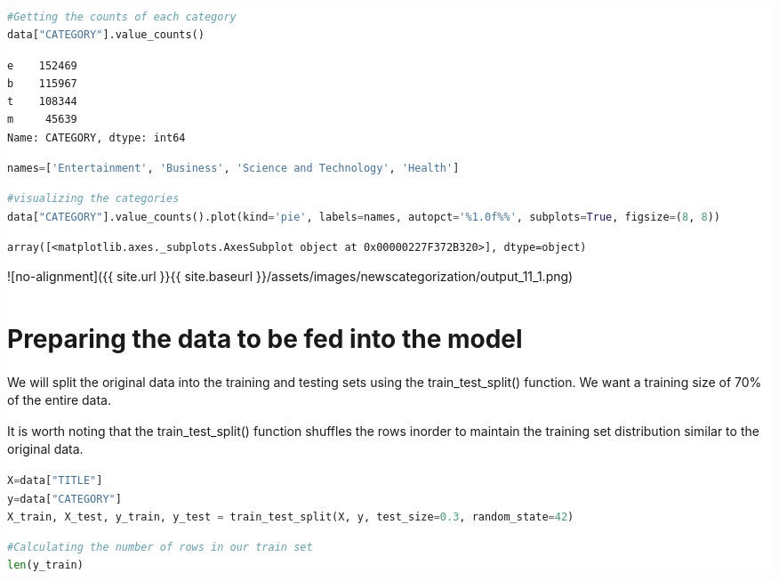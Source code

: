 


```python
#Getting the counts of each category
data["CATEGORY"].value_counts()
```




    e    152469
    b    115967
    t    108344
    m     45639
    Name: CATEGORY, dtype: int64




```python
names=['Entertainment', 'Business', 'Science and Technology', 'Health']
```


```python
#visualizing the categories 
data["CATEGORY"].value_counts().plot(kind='pie', labels=names, autopct='%1.0f%%', subplots=True, figsize=(8, 8))
```




    array([<matplotlib.axes._subplots.AxesSubplot object at 0x00000227F372B320>], dtype=object)




![no-alignment]({{ site.url }}{{ site.baseurl }}/assets/images/newscategorization/output_11_1.png)


# Preparing the data to be fed into the model

We will split the original data into the training and testing sets using the train_test_split() function. We want a training size of 70% of the entire data. 

It is worth noting that the train_test_split() function shuffles the rows inorder to maintain the training set distribution similar to the original data.


```python
X=data["TITLE"]
y=data["CATEGORY"]
X_train, X_test, y_train, y_test = train_test_split(X, y, test_size=0.3, random_state=42)
```


```python
#Calculating the number of rows in our train set
len(y_train)
```


